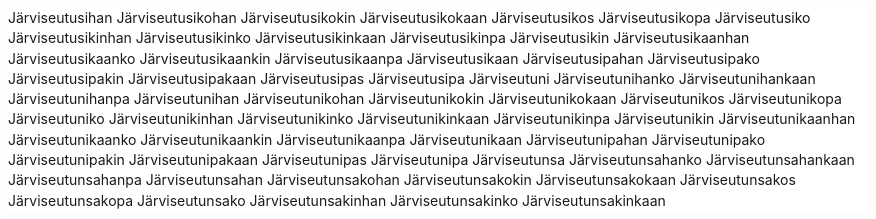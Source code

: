 Järviseutusihan
Järviseutusikohan
Järviseutusikokin
Järviseutusikokaan
Järviseutusikos
Järviseutusikopa
Järviseutusiko
Järviseutusikinhan
Järviseutusikinko
Järviseutusikinkaan
Järviseutusikinpa
Järviseutusikin
Järviseutusikaanhan
Järviseutusikaanko
Järviseutusikaankin
Järviseutusikaanpa
Järviseutusikaan
Järviseutusipahan
Järviseutusipako
Järviseutusipakin
Järviseutusipakaan
Järviseutusipas
Järviseutusipa
Järviseutuni
Järviseutunihanko
Järviseutunihankaan
Järviseutunihanpa
Järviseutunihan
Järviseutunikohan
Järviseutunikokin
Järviseutunikokaan
Järviseutunikos
Järviseutunikopa
Järviseutuniko
Järviseutunikinhan
Järviseutunikinko
Järviseutunikinkaan
Järviseutunikinpa
Järviseutunikin
Järviseutunikaanhan
Järviseutunikaanko
Järviseutunikaankin
Järviseutunikaanpa
Järviseutunikaan
Järviseutunipahan
Järviseutunipako
Järviseutunipakin
Järviseutunipakaan
Järviseutunipas
Järviseutunipa
Järviseutunsa
Järviseutunsahanko
Järviseutunsahankaan
Järviseutunsahanpa
Järviseutunsahan
Järviseutunsakohan
Järviseutunsakokin
Järviseutunsakokaan
Järviseutunsakos
Järviseutunsakopa
Järviseutunsako
Järviseutunsakinhan
Järviseutunsakinko
Järviseutunsakinkaan